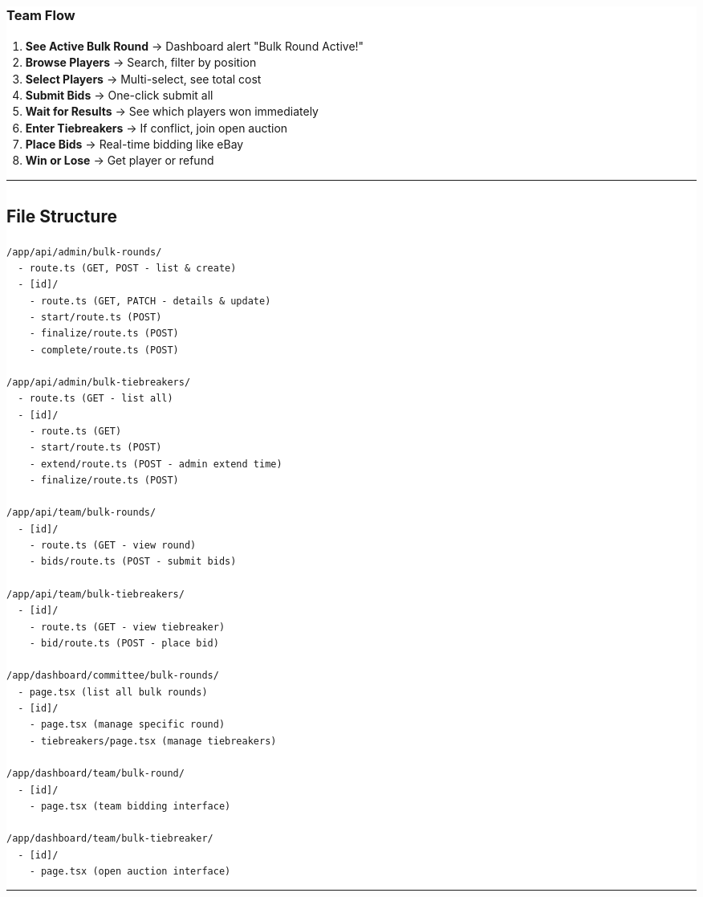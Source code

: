 ### Team Flow
1. **See Active Bulk Round** → Dashboard alert "Bulk Round Active!"
2. **Browse Players** → Search, filter by position
3. **Select Players** → Multi-select, see total cost
4. **Submit Bids** → One-click submit all
5. **Wait for Results** → See which players won immediately
6. **Enter Tiebreakers** → If conflict, join open auction
7. **Place Bids** → Real-time bidding like eBay
8. **Win or Lose** → Get player or refund

---

## File Structure

```
/app/api/admin/bulk-rounds/
  - route.ts (GET, POST - list & create)
  - [id]/
    - route.ts (GET, PATCH - details & update)
    - start/route.ts (POST)
    - finalize/route.ts (POST)
    - complete/route.ts (POST)

/app/api/admin/bulk-tiebreakers/
  - route.ts (GET - list all)
  - [id]/
    - route.ts (GET)
    - start/route.ts (POST)
    - extend/route.ts (POST - admin extend time)
    - finalize/route.ts (POST)

/app/api/team/bulk-rounds/
  - [id]/
    - route.ts (GET - view round)
    - bids/route.ts (POST - submit bids)

/app/api/team/bulk-tiebreakers/
  - [id]/
    - route.ts (GET - view tiebreaker)
    - bid/route.ts (POST - place bid)

/app/dashboard/committee/bulk-rounds/
  - page.tsx (list all bulk rounds)
  - [id]/
    - page.tsx (manage specific round)
    - tiebreakers/page.tsx (manage tiebreakers)

/app/dashboard/team/bulk-round/
  - [id]/
    - page.tsx (team bidding interface)

/app/dashboard/team/bulk-tiebreaker/
  - [id]/
    - page.tsx (open auction interface)
```

---